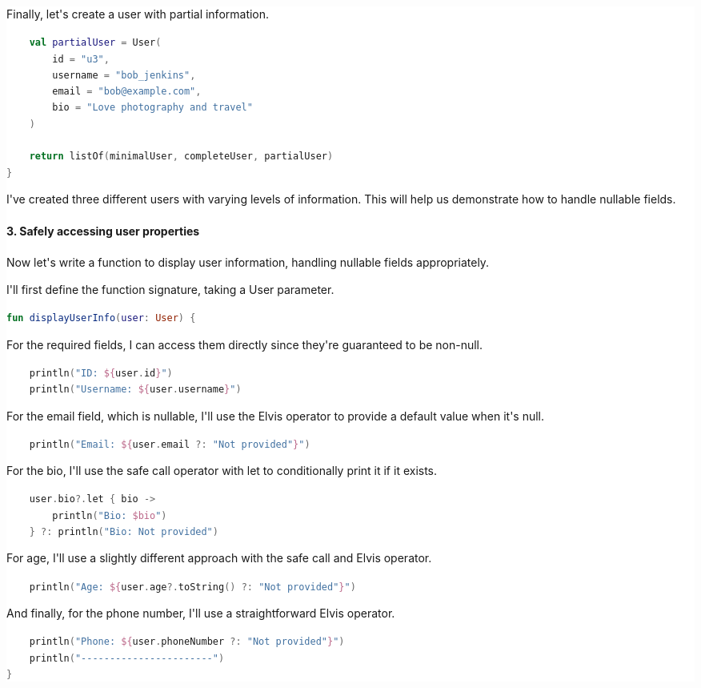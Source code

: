 Finally, let's create a user with partial information.

```kotlin
    val partialUser = User(
        id = "u3",
        username = "bob_jenkins",
        email = "bob@example.com",
        bio = "Love photography and travel"
    )
    
    return listOf(minimalUser, completeUser, partialUser)
}
```

I've created three different users with varying levels of information. This will help us demonstrate how to handle nullable fields.

#### 3. Safely accessing user properties

Now let's write a function to display user information, handling nullable fields appropriately.

I'll first define the function signature, taking a User parameter.

```kotlin
fun displayUserInfo(user: User) {
```

For the required fields, I can access them directly since they're guaranteed to be non-null.

```kotlin
    println("ID: ${user.id}")
    println("Username: ${user.username}")
```

For the email field, which is nullable, I'll use the Elvis operator to provide a default value when it's null.

```kotlin
    println("Email: ${user.email ?: "Not provided"}")
```

For the bio, I'll use the safe call operator with let to conditionally print it if it exists.

```kotlin
    user.bio?.let { bio ->
        println("Bio: $bio")
    } ?: println("Bio: Not provided")
```

For age, I'll use a slightly different approach with the safe call and Elvis operator.

```kotlin
    println("Age: ${user.age?.toString() ?: "Not provided"}")
```

And finally, for the phone number, I'll use a straightforward Elvis operator.

```kotlin
    println("Phone: ${user.phoneNumber ?: "Not provided"}")
    println("-----------------------")
}
```
